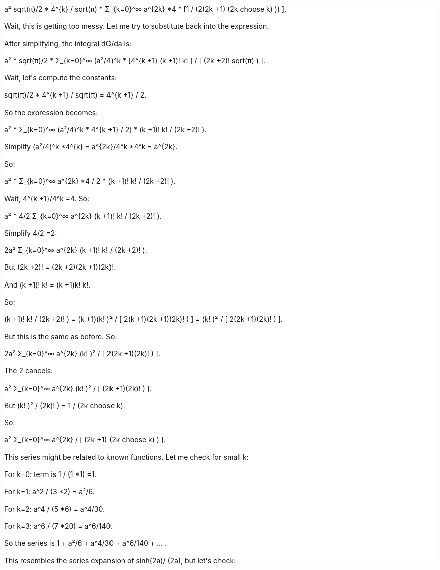 a² sqrt(π)/2 * 4^{k} / sqrt(π) * Σ_{k=0}^∞ a^{2k} *4 * [1 / (2(2k +1) (2k choose k) )) ].

Wait, this is getting too messy. Let me try to substitute back into the expression.

After simplifying, the integral dG/da is:

a² * sqrt(π)/2 * Σ_{k=0}^∞ (a²/4)^k * [4^{k +1} (k +1)! k! ] / [ (2k +2)! sqrt(π) ) ].

Wait, let's compute the constants:

sqrt(π)/2 * 4^{k +1} / sqrt(π) = 4^{k +1} / 2.

So the expression becomes:

a² * Σ_{k=0}^∞ (a²/4)^k * 4^{k +1} / 2) * (k +1)! k! / (2k +2)! ).

Simplify (a²/4)^k *4^{k} = a^{2k}/4^k *4^k = a^{2k}.

So:

a² * Σ_{k=0}^∞ a^{2k} *4 / 2 * (k +1)! k! / (2k +2)! ).

Wait, 4^{k +1}/4^k =4. So:

a² * 4/2 Σ_{k=0}^∞ a^{2k} (k +1)! k! / (2k +2)! ).

Simplify 4/2 =2:

2a² Σ_{k=0}^∞ a^{2k} (k +1)! k! / (2k +2)! ).

But (2k +2)! = (2k +2)(2k +1)(2k)!.

And (k +1)! k! = (k +1)k! k!.

So:

(k +1)! k! / (2k +2)! ) = (k +1)(k! )² / [ 2(k +1)(2k +1)(2k)! ) ] = (k! )² / [ 2(2k +1)(2k)! ) ].

But this is the same as before. So:

2a² Σ_{k=0}^∞ a^{2k} (k! )² / [ 2(2k +1)(2k)! ) ].

The 2 cancels:

a² Σ_{k=0}^∞ a^{2k} (k! )² / [ (2k +1)(2k)! ) ].

But (k! )² / (2k)! ) = 1 / (2k choose k).

So:

a² Σ_{k=0}^∞ a^{2k} / [ (2k +1) (2k choose k) ) ].

This series might be related to known functions. Let me check for small k:

For k=0: term is 1 / (1 *1) =1.

For k=1: a^2 / (3 *2) = a²/6.

For k=2: a^4 / (5 *6) = a^4/30.

For k=3: a^6 / (7 *20) = a^6/140.

So the series is 1 + a²/6 + a^4/30 + a^6/140 + ... .

This resembles the series expansion of sinh(2a)/ (2a), but let's check:
